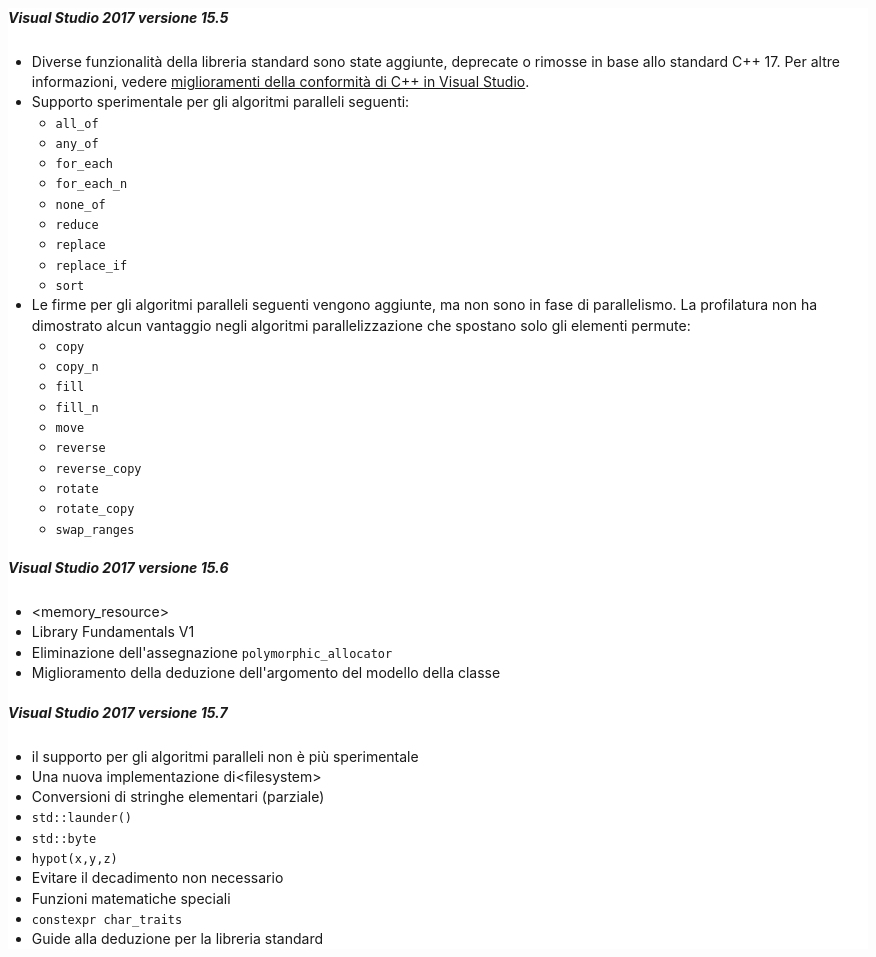 
##### <a name="visual-studio-2017-version-155"></a>Visual Studio 2017 versione 15.5

- Diverse funzionalità della libreria standard sono state aggiunte, deprecate o rimosse in base allo standard C++ 17. Per altre informazioni, vedere [miglioramenti della conformità di C++ in Visual Studio](cpp-conformance-improvements.md#improvements_155).
- Supporto sperimentale per gli algoritmi paralleli seguenti:
  - `all_of`
  - `any_of`
  - `for_each`
  - `for_each_n`
  - `none_of`
  - `reduce`
  - `replace`
  - `replace_if`
  - `sort`
- Le firme per gli algoritmi paralleli seguenti vengono aggiunte, ma non sono in fase di parallelismo. La profilatura non ha dimostrato alcun vantaggio negli algoritmi parallelizzazione che spostano solo gli elementi permute:
  - `copy`
  - `copy_n`
  - `fill`
  - `fill_n`
  - `move`
  - `reverse`
  - `reverse_copy`
  - `rotate`
  - `rotate_copy`
  - `swap_ranges`

##### <a name="visual-studio-2017-version-156"></a>Visual Studio 2017 versione 15.6

- \<memory_resource>
- Library Fundamentals V1
- Eliminazione dell'assegnazione `polymorphic_allocator`
- Miglioramento della deduzione dell'argomento del modello della classe

##### <a name="visual-studio-2017-version-157"></a>Visual Studio 2017 versione 15.7

- il supporto per gli algoritmi paralleli non è più sperimentale
- Una nuova implementazione di\<filesystem>
- Conversioni di stringhe elementari (parziale)
- `std::launder()`
- `std::byte`
- `hypot(x,y,z)`
- Evitare il decadimento non necessario
- Funzioni matematiche speciali
- `constexpr char_traits`
- Guide alla deduzione per la libreria standard
